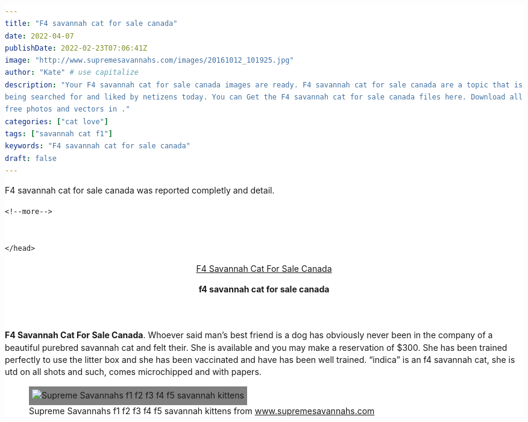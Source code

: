 ```yaml
---
title: "F4 savannah cat for sale canada"
date: 2022-04-07
publishDate: 2022-02-23T07:06:41Z
image: "http://www.supremesavannahs.com/images/20161012_101925.jpg"
author: "Kate" # use capitalize
description: "Your F4 savannah cat for sale canada images are ready. F4 savannah cat for sale canada are a topic that is being searched for and liked by netizens today. You can Get the F4 savannah cat for sale canada files here. Download all free photos and vectors in ."
categories: ["cat love"]
tags: ["savannah cat f1"]
keywords: "F4 savannah cat for sale canada"
draft: false
---
```

<!DOCTYPE html>
<html lang="en">
<head>
    <meta charset="utf-8">
    <meta name="viewport" content="width=device-width, initial-scale=1.0">
    <title>
        F4 Savannah Cat For Sale Canada
    </title>
    F4 savannah cat for sale canada was reported completly and detail.
	
    <!--more-->
    
	
	</head>
<body>
<header>

<a href="/">
F4 Savannah Cat For Sale Canada
</a>
      
<strong>f4 savannah cat for sale canada</strong>
        
</header>
<main>
<article>
    
    
**F4 Savannah Cat For Sale Canada**. Whoever said man’s best friend is a dog has obviously never been in the company of a beautiful purebred savannah cat and felt their. She is available and you may make a reservation of $300. She has been trained perfectly to use the litter box and she has been vaccinated and have has been well trained. “indica” is an f4 savannah cat, she is utd on all shots and such, comes microchipped and with papers.
            <figure>
        <img class="v-cover ads-img" src="http://www.supremesavannahs.com/images/20160918_134123.jpg" alt="Supreme Savannahs f1 f2 f3 f4 f5 savannah kittens" style="width: 100%; padding: 5px; background-color: grey;"  onerror="this.onerror=null;this.src='data:image/gif;base64,R0lGODlhAQABAAAAACH5BAEKAAEALAAAAAABAAEAAAICTAEAOw==';">
        <figcaption>Supreme Savannahs f1 f2 f3 f4 f5 savannah kittens from www.supremesavannahs.com</figcaption>
    </figure>
    